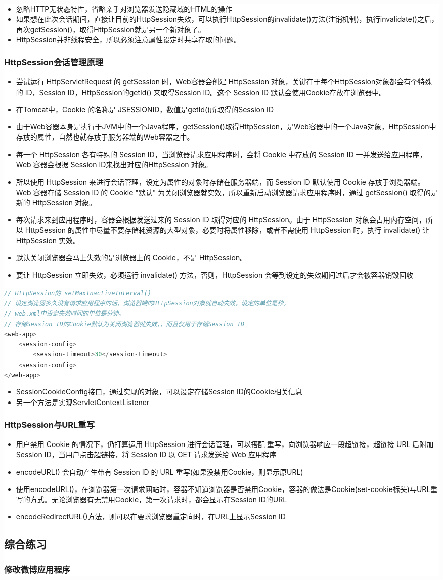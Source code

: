 + 忽略HTTP无状态特性，省略亲手对浏览器发送隐藏域的HTML的操作
+ 如果想在此次会话期间，直接让目前的HttpSession失效，可以执行HttpSession的invalidate()方法(注销机制)，执行invalidate()之后，再次getSession()，取得HttpSession就是另一个新对象了。
+ HttpSession并非线程安全，所以必须注意属性设定时共享存取的问题。

### HttpSession会话管理原理

+ 尝试运行 HttpServletRequest 的 getSession 时，Web容器会创建 HttpSession 对象，关键在于每个HttpSession对象都会有个特殊的 ID，Session ID，HttpSession的getId() 来取得Session ID。这个 Session ID 默认会使用Cookie存放在浏览器中。
+ 在Tomcat中，Cookie 的名称是 JSESSIONID，数值是getId()所取得的Session ID

+ 由于Web容器本身是执行于JVM中的一个Java程序，getSession()取得HttpSession，是Web容器中的一个Java对象，HttpSession中存放的属性，自然也就存放于服务器端的Web容器之中。
+ 每一个 HttpSession 各有特殊的 Session ID，当浏览器请求应用程序时，会将 Cookie 中存放的 Session ID 一并发送给应用程序，Web 容器会根据 Session ID来找出对应的HttpSession 对象。


+ 所以使用 HttpSession 来进行会话管理，设定为属性的对象时存储在服务器端，而 Session ID 默认使用 Cookie 存放于浏览器端。Web 容器存储 Session ID 的 Cookie "默认" 为关闭浏览器就实效，所以重新启动浏览器请求应用程序时，通过 getSession() 取得的是新的 HttpSession 对象。

+ 每次请求来到应用程序时，容器会根据发送过来的 Session ID 取得对应的 HttpSession。由于 HttpSession 对象会占用内存空间，所以 HttpSession 的属性中尽量不要存储耗资源的大型对象，必要时将属性移除，或者不需使用 HttpSession 时，执行 invalidate() 让 HttpSession 实效。

+ 默认关闭浏览器会马上失效的是浏览器上的 Cookie，不是 HttpSession。
+ 要让 HttpSession 立即失效，必须运行 invalidate() 方法，否则，HttpSession 会等到设定的失效期间过后才会被容器销毁回收

```Java
// HttpSession的 setMaxInactiveInterval()
// 设定浏览器多久没有请求应用程序的话，浏览器端的HttpSession对象就自动失效，设定的单位是秒。
// web.xml中设定失效时间的单位是分钟。
// 存储Session ID的Cookie默认为关闭浏览器就失效，，而且仅用于存储Session ID
<web-app>
	<session-config>
		<session-timeout>30</session-timeout>
	<session-config>
</web-app>
```

+ SessionCookieConfig接口，通过实现的对象，可以设定存储Session ID的Cookie相关信息
+ 另一个方法是实现ServletContextListener

### HttpSession与URL重写

+ 用户禁用 Cookie 的情况下，仍打算运用 HttpSession 进行会话管理，可以搭配  重写，向浏览器响应一段超链接，超链接 URL 后附加 Session ID，当用户点击超链接，将 Session ID 以 GET 请求发送给 Web 应用程序

+ encodeURL() 会自动产生带有 Session ID 的 URL 重写(如果没禁用Cookie，则显示原URL)
+ 使用encodeURL()，在浏览器第一次请求网站时，容器不知道浏览器是否禁用Cookie，容器的做法是Cookie(set-cookie标头)与URL重写的方式。无论浏览器有无禁用Cookie，第一次请求时，都会显示在Session ID的URL

+ encodeRedirectURL()方法，则可以在要求浏览器重定向时，在URL上显示Session ID

## 综合练习

### 修改微博应用程序
